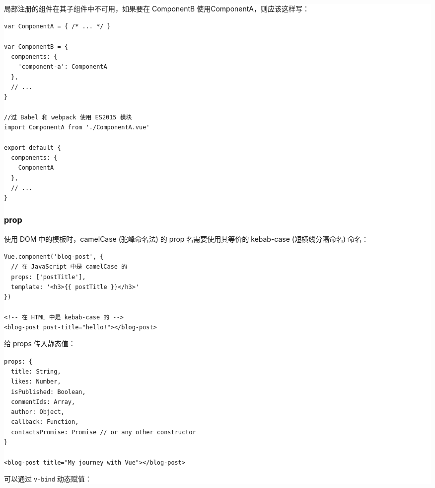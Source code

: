 局部注册的组件在其子组件中不可用，如果要在 ComponentB 使用ComponentA，则应该这样写：

```vue
var ComponentA = { /* ... */ }

var ComponentB = {
  components: {
    'component-a': ComponentA
  },
  // ...
}

//过 Babel 和 webpack 使用 ES2015 模块
import ComponentA from './ComponentA.vue'

export default {
  components: {
    ComponentA
  },
  // ...
}
```

### prop

使用 DOM 中的模板时，camelCase (驼峰命名法) 的 prop 名需要使用其等价的 kebab-case (短横线分隔命名) 命名：

```vue
Vue.component('blog-post', {
  // 在 JavaScript 中是 camelCase 的
  props: ['postTitle'],
  template: '<h3>{{ postTitle }}</h3>'
})

<!-- 在 HTML 中是 kebab-case 的 -->
<blog-post post-title="hello!"></blog-post>
```

给 props 传入静态值：

```vue
props: {
  title: String,
  likes: Number,
  isPublished: Boolean,
  commentIds: Array,
  author: Object,
  callback: Function,
  contactsPromise: Promise // or any other constructor
}

<blog-post title="My journey with Vue"></blog-post>
```

可以通过 `v-bind` 动态赋值：
